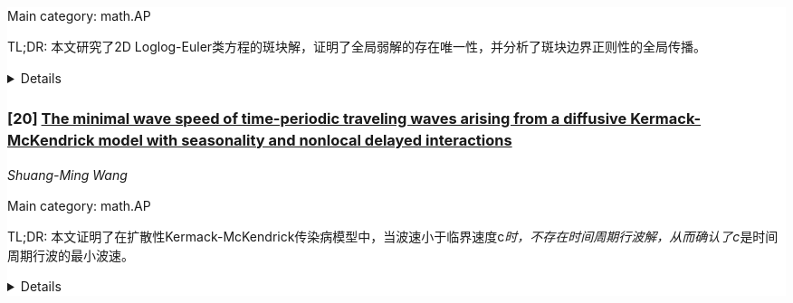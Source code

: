 Main category: math.AP

TL;DR: 本文研究了2D Loglog-Euler类方程的斑块解，证明了全局弱解的存在唯一性，并分析了斑块边界正则性的全局传播。


<details><summary>Details</summary></details>


### [20] [The minimal wave speed of time-periodic traveling waves arising from a diffusive Kermack-McKendrick model with seasonality and nonlocal delayed interactions](https://arxiv.org/abs/2510.18767)
*Shuang-Ming Wang*

Main category: math.AP

TL;DR: 本文证明了在扩散性Kermack-McKendrick传染病模型中，当波速小于临界速度c*时，不存在时间周期行波解，从而确认了c*是时间周期行波的最小波速。


<details><summary>Details</summary></details>
